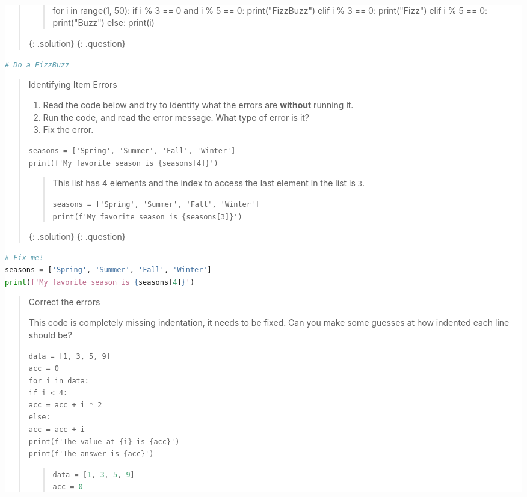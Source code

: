 > > for i in range(1, 50):
> >     if i % 3 == 0 and i % 5 == 0:
> >         print("FizzBuzz")
> >     elif i % 3 == 0:
> >         print("Fizz")
> >     elif i % 5 == 0:
> >         print("Buzz")
> >     else:
> >         print(i)
> > ```
> {: .solution}
{: .question}

```python
# Do a FizzBuzz
```

> <question-title>Identifying Item Errors</question-title>
>
> 1. Read the code below and try to identify what the errors are
>    **without** running it.
> 2. Run the code, and read the error message. What type of error is it?
> 3. Fix the error.
>
> ```
> seasons = ['Spring', 'Summer', 'Fall', 'Winter']
> print(f'My favorite season is {seasons[4]}')
> ```
>
> > <solution-title></solution-title>
> > This list has 4 elements and the index to access the last element in the list is `3`.
> > ```
> > seasons = ['Spring', 'Summer', 'Fall', 'Winter']
> > print(f'My favorite season is {seasons[3]}')
> > ```
> {: .solution}
{: .question}

```python
# Fix me!
seasons = ['Spring', 'Summer', 'Fall', 'Winter']
print(f'My favorite season is {seasons[4]}')
```

> <question-title>Correct the errors</question-title>
>
> This code is completely missing indentation, it needs to be fixed. Can you make some guesses at how indented each line should be?
> ```
> data = [1, 3, 5, 9]
> acc = 0
> for i in data:
> if i < 4:
> acc = acc + i * 2
> else:
> acc = acc + i
> print(f'The value at {i} is {acc}')
> print(f'The answer is {acc}')
> ```
>
> > <solution-title></solution-title>
> >
> >
> > ```python
> > data = [1, 3, 5, 9]
> > acc = 0